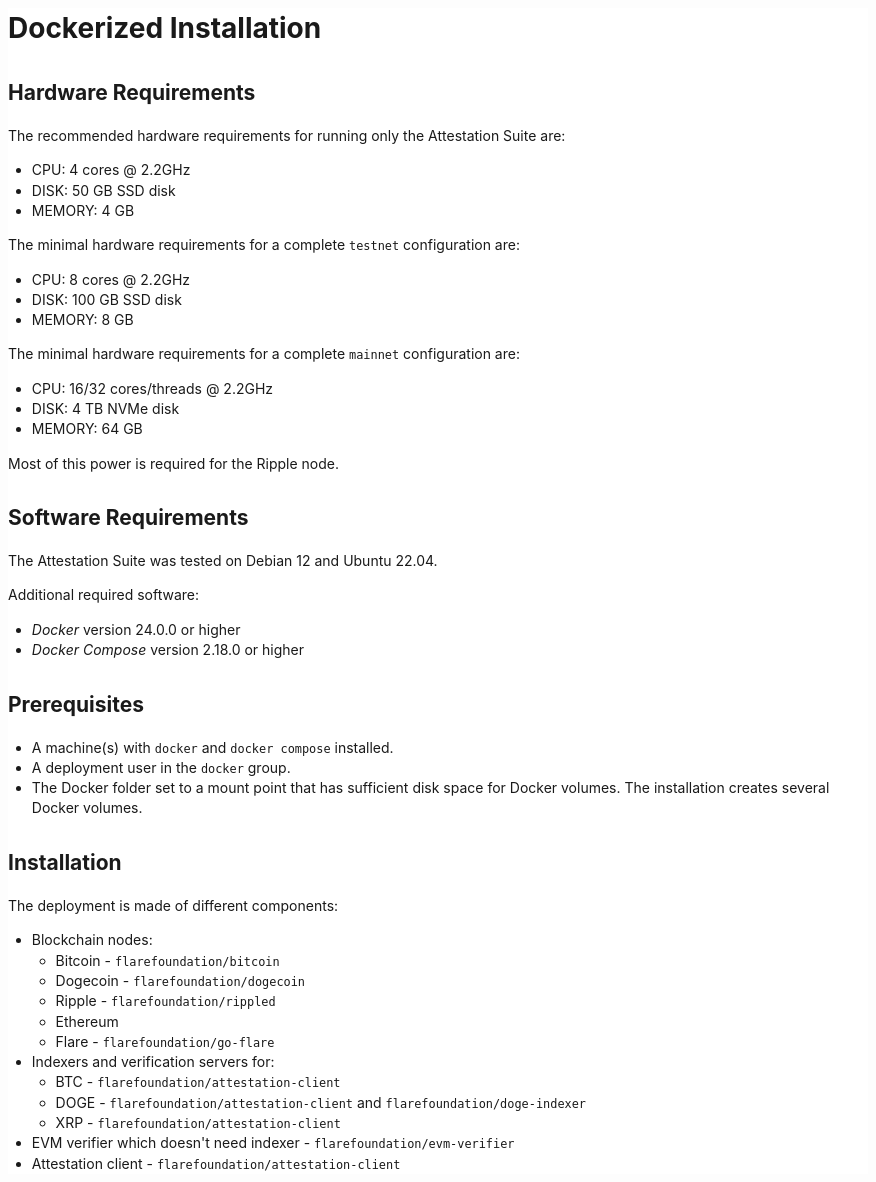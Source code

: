 # Dockerized Installation

## Hardware Requirements

The recommended hardware requirements for running only the Attestation Suite are:

- CPU: 4 cores @ 2.2GHz
- DISK: 50 GB SSD disk
- MEMORY: 4 GB

The minimal hardware requirements for a complete `testnet` configuration are:

- CPU: 8 cores @ 2.2GHz
- DISK: 100 GB SSD disk
- MEMORY: 8 GB

The minimal hardware requirements for a complete `mainnet` configuration are:

- CPU: 16/32 cores/threads @ 2.2GHz
- DISK: 4 TB NVMe disk
- MEMORY: 64 GB

Most of this power is required for the Ripple node.

## Software Requirements

The Attestation Suite was tested on Debian 12 and Ubuntu 22.04.

Additional required software:

- *Docker* version 24.0.0 or higher
- *Docker Compose* version 2.18.0 or higher

## Prerequisites

- A machine(s) with `docker` and `docker compose` installed.
- A deployment user in the `docker` group.
- The Docker folder set to a mount point that has sufficient disk space for Docker volumes. The installation creates several Docker volumes.

## Installation

The deployment is made of different components:

- Blockchain nodes:
    - Bitcoin - `flarefoundation/bitcoin`
    - Dogecoin - `flarefoundation/dogecoin`
    - Ripple - `flarefoundation/rippled`
    - Ethereum
    - Flare - `flarefoundation/go-flare`
- Indexers and verification servers for:
    - BTC - `flarefoundation/attestation-client`
    - DOGE - `flarefoundation/attestation-client` and `flarefoundation/doge-indexer`
    - XRP - `flarefoundation/attestation-client`
- EVM verifier which doesn't need indexer - `flarefoundation/evm-verifier`
- Attestation client - `flarefoundation/attestation-client`
